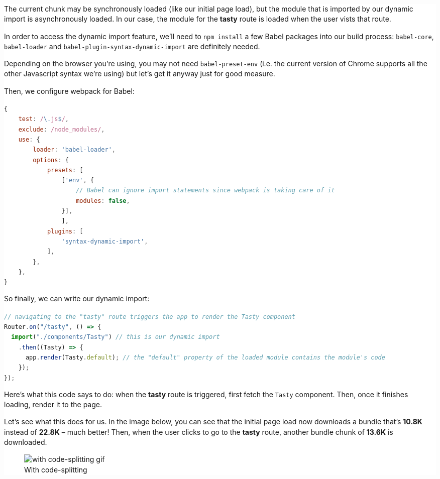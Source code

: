 The current chunk may be synchronously loaded (like our initial page load), but the module that is imported by our dynamic import is asynchronously loaded. In our case, the module for the **tasty** route is loaded when the user vists that route.

In order to access the dynamic import feature, we’ll need to `npm install` a few Babel packages into our build process: `babel-core`, `babel-loader` and `babel-plugin-syntax-dynamic-import` are definitely needed.

Depending on the browser you’re using, you may not need `babel-preset-env` (i.e. the current version of Chrome supports all the other Javascript syntax we’re using) but let’s get it anyway just for good measure.

Then, we configure webpack for Babel:

```js
{
	test: /\.js$/,
	exclude: /node_modules/,
	use: {
		loader: 'babel-loader',
		options: {
			presets: [
				['env', {
					// Babel can ignore import statements since webpack is taking care of it
					modules: false,
				}],
				],
			plugins: [
				'syntax-dynamic-import',
			],
		},
	},
}
```

So finally, we can write our dynamic import:

```js
// navigating to the "tasty" route triggers the app to render the Tasty component
Router.on("/tasty", () => {
  import("./components/Tasty") // this is our dynamic import
    .then((Tasty) => {
      app.render(Tasty.default); // the "default" property of the loaded module contains the module's code
    });
});
```

Here’s what this code says to do: when the **tasty** route is triggered, first fetch the `Tasty` component. Then, once it finishes loading, render it to the page.

Let’s see what this does for us. In the image below, you can see that the initial page load now downloads a bundle that’s **10.8K** instead of **22.8K** – much better! Then, when the user clicks to go to the **tasty** route, another bundle chunk of **13.6K** is downloaded.

<figure>
  <img src="https://res.cloudinary.com/kalalau/image/upload/v1751935932/personal-site/code-splitting-blog__dynamic-imports.gif" alt="with code-splitting gif">
  <figcaption>With code-splitting</figcaption>
</figure>
